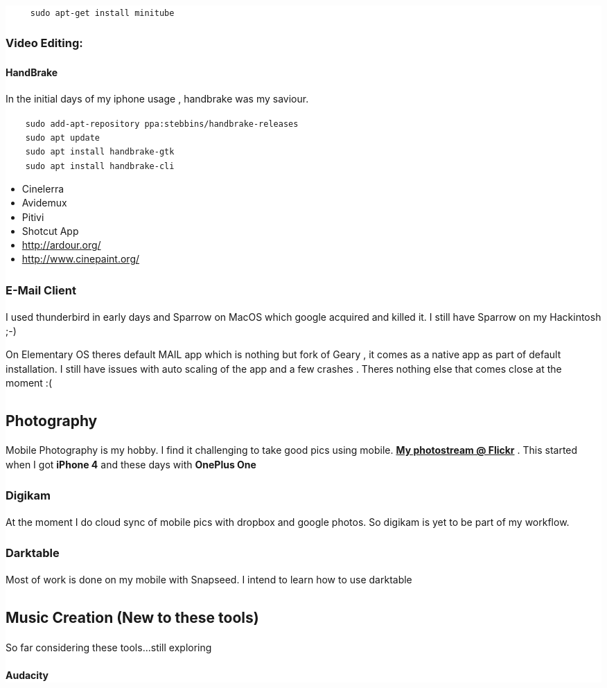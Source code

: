          sudo apt-get install minitube

### Video Editing:

#### HandBrake

In the initial days of my iphone usage , handbrake was my saviour. 

        sudo add-apt-repository ppa:stebbins/handbrake-releases
        sudo apt update
        sudo apt install handbrake-gtk
        sudo apt install handbrake-cli


* Cinelerra
* Avidemux
* Pitivi
* Shotcut App
* http://ardour.org/
* http://www.cinepaint.org/


### E-Mail Client

I used thunderbird in early days and Sparrow on MacOS which google acquired and killed it. I still have Sparrow on my Hackintosh ;-)

On Elementary OS theres default MAIL app which is nothing but fork of Geary , it comes as a native app as part of default installation. I still have issues with auto scaling of the app and a few crashes . Theres nothing else that comes close at the moment :(

## Photography

Mobile Photography is my hobby. I find it challenging to take good pics using mobile. **[My photostream @ Flickr](https://www.flickr.com/photos/26648094@N07/albums/72157631613480480)** . This started when I got **iPhone 4** and these days with **OnePlus One**


### Digikam

At the moment I do cloud sync of mobile pics with dropbox and google photos. So digikam is yet to be part of my workflow.

  
### Darktable

Most of work is done on my mobile with Snapseed. I intend
to learn how to use darktable


## Music Creation (New to these tools)

So far considering these tools...still exploring


#### Audacity
